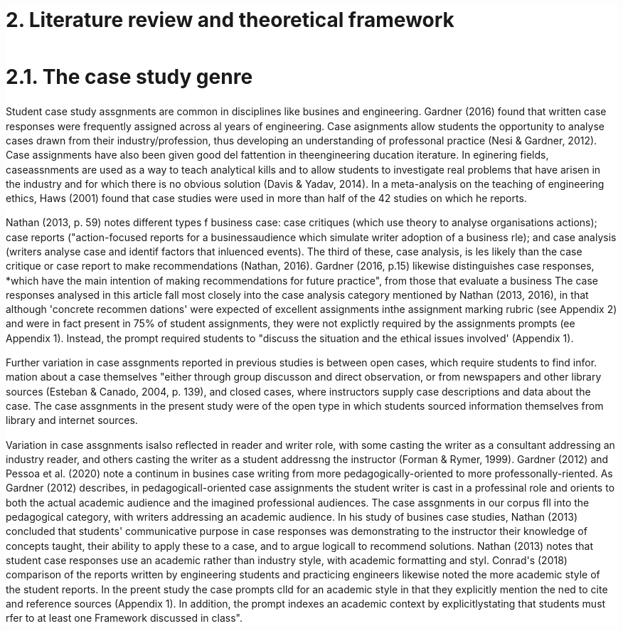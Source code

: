 # 2. Literature review and theoretical framework

# 2.1. The case study genre

Student case study assgnments are common in disciplines like busines and engineering. Gardner (2016) found that written case responses were frequently assigned across al years of engineering. Case asignments allow students the opportunity to analyse cases drawn from their industry/profession, thus developing an understanding of professonal practice (Nesi & Gardner, 2012). Case assignments have also been given good del fattention in theengineering ducation iterature. In eginering fields, caseassnments are used as a way to teach analytical kills and to allow students to investigate real problems that have arisen in the industry and for which there is no obvious solution (Davis & Yadav, 2014). In a meta-analysis on the teaching of engineering ethics, Haws (2001) found that case studies were used in more than half of the 42 studies on which he reports.

Nathan (2013, p. 59) notes different types f business case: case critiques (which use theory to analyse organisations actions); case reports ("action-focused reports for a businessaudience which simulate writer adoption of a business rle); and case analysis (writers analyse case and identif factors that inluenced events). The third of these, case analysis, is les likely than the case critique or case report to make recommendations (Nathan, 2016). Gardner (2016, p.15) likewise distinguishes case responses, \*which have the main intention of making recommendations for future practice", from those that evaluate a business The case responses analysed in this article fall most closely into the case analysis category mentioned by Nathan (2013, 2016), in that although 'concrete recommen dations' were expected of excellent assignments inthe assignment marking rubric (see Appendix 2) and were in fact present in $7 5 \%$ of student assignments, they were not explictly required by the assignments prompts (ee Appendix 1). Instead, the prompt required students to "discuss the situation and the ethical issues involved' (Appendix 1).

Further variation in case assgnments reported in previous studies is between open cases, which require students to find infor. mation about a case themselves "either through group discusson and direct observation, or from newspapers and other library sources (Esteban & Canado, 2004, p. 139), and closed cases, where instructors supply case descriptions and data about the case. The case assgnments in the present study were of the open type in which students sourced information themselves from library and internet sources.

Variation in case assgnments isalso reflected in reader and writer role, with some casting the writer as a consultant addressing an industry reader, and others casting the writer as a student addressng the instructor (Forman & Rymer, 1999). Gardner (2012) and Pessoa et al. (2020) note a continum in busines case writing from more pedagogically-oriented to more professonally-riented. As Gardner (2012) describes, in pedagogicall-oriented case assignments the student writer is cast in a professinal role and orients to both the actual academic audience and the imagined professional audiences. The case assgnments in our corpus fll into the pedagogical category, with writers addressing an academic audience. In his study of busines case studies, Nathan (2013) concluded that students' communicative purpose in case responses was demonstrating to the instructor their knowledge of concepts taught, their ability to apply these to a case, and to argue logicall to recommend solutions. Nathan (2013) notes that student case responses use an academic rather than industry style, with academic formatting and styl. Conrad's (2018) comparison of the reports written by engineering students and practicing engineers likewise noted the more academic style of the student reports. In the preent study the case prompts clld for an academic style in that they explicitly mention the ned to cite and reference sources (Appendix 1). In addition, the prompt indexes an academic context by explicitlystating that students must rfer to at least one Framework discussed in class".
